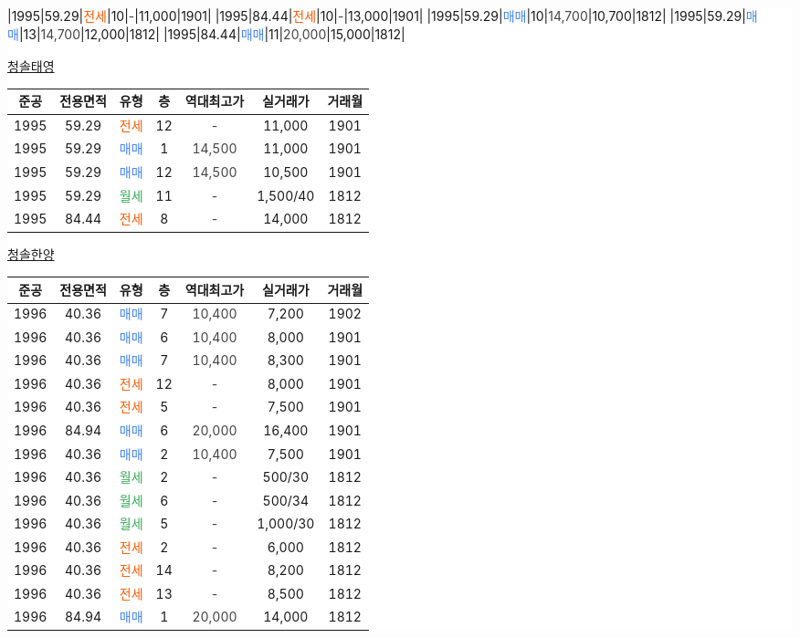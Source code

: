 |1995|59.29|<span style="color:#ff5a00">전세</span>|10|<span style="color:#444444">-</span>|11,000|1901|
|1995|84.44|<span style="color:#ff5a00">전세</span>|10|<span style="color:#444444">-</span>|13,000|1901|
|1995|59.29|<span style="color:#4285f3">매매</span>|10|<span style="color:#444444">14,700</span>|10,700|1812|
|1995|59.29|<span style="color:#4285f3">매매</span>|13|<span style="color:#444444">14,700</span>|12,000|1812|
|1995|84.44|<span style="color:#4285f3">매매</span>|11|<span style="color:#444444">20,000</span>|15,000|1812|


<script async src="//pagead2.googlesyndication.com/pagead/js/adsbygoogle.js"></script>

<ins class="adsbygoogle"
     style="display:block"
     data-ad-client="ca-pub-2446590836940007"
     data-ad-slot="1659523306"
     data-ad-format="auto"
     data-full-width-responsive="true"></ins>
<script>
(adsbygoogle = window.adsbygoogle || []).push({});
</script>


[청솔태영](https://search.naver.com/search.naver?query=%EB%8C%80%EC%A0%84%EA%B4%91%EC%97%AD%EC%8B%9C+%EC%9C%A0%EC%84%B1%EA%B5%AC+%EC%86%A1%EA%B0%95%EB%8F%99+%EC%B2%AD%EC%86%94%ED%83%9C%EC%98%81)

|준공|전용면적|유형|층|역대최고가|실거래가|거래월|
|:---:|:---:|:---:|:---:|:---:|:---:|:---:|
|1995|59.29|<span style="color:#ff5a00">전세</span>|12|<span style="color:#444444">-</span>|11,000|1901|
|1995|59.29|<span style="color:#4285f3">매매</span>|1|<span style="color:#444444">14,500</span>|11,000|1901|
|1995|59.29|<span style="color:#4285f3">매매</span>|12|<span style="color:#444444">14,500</span>|10,500|1901|
|1995|59.29|<span style="color:#34a853">월세</span>|11|<span style="color:#444444">-</span>|1,500/40|1812|
|1995|84.44|<span style="color:#ff5a00">전세</span>|8|<span style="color:#444444">-</span>|14,000|1812|

[청솔한양](https://search.naver.com/search.naver?query=%EB%8C%80%EC%A0%84%EA%B4%91%EC%97%AD%EC%8B%9C+%EC%9C%A0%EC%84%B1%EA%B5%AC+%EC%86%A1%EA%B0%95%EB%8F%99+%EC%B2%AD%EC%86%94%ED%95%9C%EC%96%91)

|준공|전용면적|유형|층|역대최고가|실거래가|거래월|
|:---:|:---:|:---:|:---:|:---:|:---:|:---:|
|1996|40.36|<span style="color:#4285f3">매매</span>|7|<span style="color:#444444">10,400</span>|7,200|1902|
|1996|40.36|<span style="color:#4285f3">매매</span>|6|<span style="color:#444444">10,400</span>|8,000|1901|
|1996|40.36|<span style="color:#4285f3">매매</span>|7|<span style="color:#444444">10,400</span>|8,300|1901|
|1996|40.36|<span style="color:#ff5a00">전세</span>|12|<span style="color:#444444">-</span>|8,000|1901|
|1996|40.36|<span style="color:#ff5a00">전세</span>|5|<span style="color:#444444">-</span>|7,500|1901|
|1996|84.94|<span style="color:#4285f3">매매</span>|6|<span style="color:#444444">20,000</span>|16,400|1901|
|1996|40.36|<span style="color:#4285f3">매매</span>|2|<span style="color:#444444">10,400</span>|7,500|1901|
|1996|40.36|<span style="color:#34a853">월세</span>|2|<span style="color:#444444">-</span>|500/30|1812|
|1996|40.36|<span style="color:#34a853">월세</span>|6|<span style="color:#444444">-</span>|500/34|1812|
|1996|40.36|<span style="color:#34a853">월세</span>|5|<span style="color:#444444">-</span>|1,000/30|1812|
|1996|40.36|<span style="color:#ff5a00">전세</span>|2|<span style="color:#444444">-</span>|6,000|1812|
|1996|40.36|<span style="color:#ff5a00">전세</span>|14|<span style="color:#444444">-</span>|8,200|1812|
|1996|40.36|<span style="color:#ff5a00">전세</span>|13|<span style="color:#444444">-</span>|8,500|1812|
|1996|84.94|<span style="color:#4285f3">매매</span>|1|<span style="color:#444444">20,000</span>|14,000|1812|